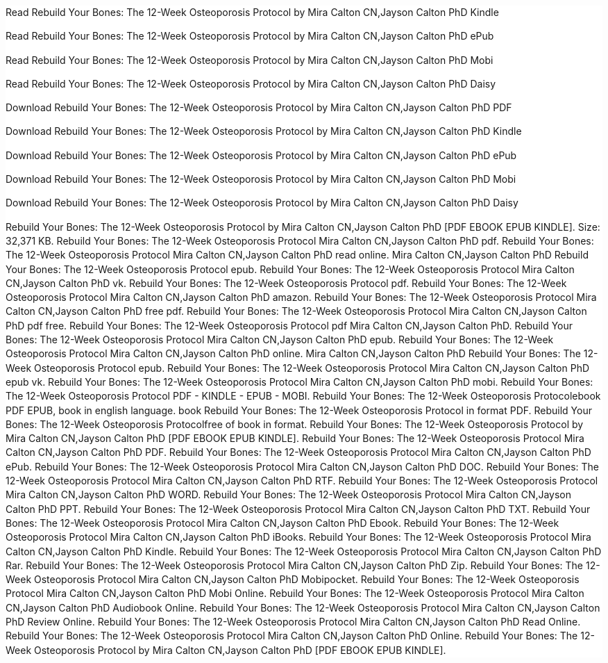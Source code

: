 Read Rebuild Your Bones: The 12-Week Osteoporosis Protocol by Mira Calton CN,Jayson Calton PhD Kindle

Read Rebuild Your Bones: The 12-Week Osteoporosis Protocol by Mira Calton CN,Jayson Calton PhD ePub

Read Rebuild Your Bones: The 12-Week Osteoporosis Protocol by Mira Calton CN,Jayson Calton PhD Mobi

Read Rebuild Your Bones: The 12-Week Osteoporosis Protocol by Mira Calton CN,Jayson Calton PhD Daisy

Download Rebuild Your Bones: The 12-Week Osteoporosis Protocol by Mira Calton CN,Jayson Calton PhD PDF

Download Rebuild Your Bones: The 12-Week Osteoporosis Protocol by Mira Calton CN,Jayson Calton PhD Kindle

Download Rebuild Your Bones: The 12-Week Osteoporosis Protocol by Mira Calton CN,Jayson Calton PhD ePub

Download Rebuild Your Bones: The 12-Week Osteoporosis Protocol by Mira Calton CN,Jayson Calton PhD Mobi

Download Rebuild Your Bones: The 12-Week Osteoporosis Protocol by Mira Calton CN,Jayson Calton PhD Daisy

Rebuild Your Bones: The 12-Week Osteoporosis Protocol by Mira Calton CN,Jayson Calton PhD [PDF EBOOK EPUB KINDLE]. Size: 32,371 KB. Rebuild Your Bones: The 12-Week Osteoporosis Protocol Mira Calton CN,Jayson Calton PhD pdf. Rebuild Your Bones: The 12-Week Osteoporosis Protocol Mira Calton CN,Jayson Calton PhD read online. Mira Calton CN,Jayson Calton PhD Rebuild Your Bones: The 12-Week Osteoporosis Protocol epub. Rebuild Your Bones: The 12-Week Osteoporosis Protocol Mira Calton CN,Jayson Calton PhD vk. Rebuild Your Bones: The 12-Week Osteoporosis Protocol pdf. Rebuild Your Bones: The 12-Week Osteoporosis Protocol Mira Calton CN,Jayson Calton PhD amazon. Rebuild Your Bones: The 12-Week Osteoporosis Protocol Mira Calton CN,Jayson Calton PhD free pdf. Rebuild Your Bones: The 12-Week Osteoporosis Protocol Mira Calton CN,Jayson Calton PhD pdf free. Rebuild Your Bones: The 12-Week Osteoporosis Protocol pdf Mira Calton CN,Jayson Calton PhD. Rebuild Your Bones: The 12-Week Osteoporosis Protocol Mira Calton CN,Jayson Calton PhD epub. Rebuild Your Bones: The 12-Week Osteoporosis Protocol Mira Calton CN,Jayson Calton PhD online. Mira Calton CN,Jayson Calton PhD Rebuild Your Bones: The 12-Week Osteoporosis Protocol epub. Rebuild Your Bones: The 12-Week Osteoporosis Protocol Mira Calton CN,Jayson Calton PhD epub vk. Rebuild Your Bones: The 12-Week Osteoporosis Protocol Mira Calton CN,Jayson Calton PhD mobi. Rebuild Your Bones: The 12-Week Osteoporosis Protocol PDF - KINDLE - EPUB - MOBI. Rebuild Your Bones: The 12-Week Osteoporosis Protocolebook PDF EPUB, book in english language. book Rebuild Your Bones: The 12-Week Osteoporosis Protocol in format PDF. Rebuild Your Bones: The 12-Week Osteoporosis Protocolfree of book in format. Rebuild Your Bones: The 12-Week Osteoporosis Protocol by Mira Calton CN,Jayson Calton PhD [PDF EBOOK EPUB KINDLE]. Rebuild Your Bones: The 12-Week Osteoporosis Protocol Mira Calton CN,Jayson Calton PhD PDF. Rebuild Your Bones: The 12-Week Osteoporosis Protocol Mira Calton CN,Jayson Calton PhD ePub. Rebuild Your Bones: The 12-Week Osteoporosis Protocol Mira Calton CN,Jayson Calton PhD DOC. Rebuild Your Bones: The 12-Week Osteoporosis Protocol Mira Calton CN,Jayson Calton PhD RTF. Rebuild Your Bones: The 12-Week Osteoporosis Protocol Mira Calton CN,Jayson Calton PhD WORD. Rebuild Your Bones: The 12-Week Osteoporosis Protocol Mira Calton CN,Jayson Calton PhD PPT. Rebuild Your Bones: The 12-Week Osteoporosis Protocol Mira Calton CN,Jayson Calton PhD TXT. Rebuild Your Bones: The 12-Week Osteoporosis Protocol Mira Calton CN,Jayson Calton PhD Ebook. Rebuild Your Bones: The 12-Week Osteoporosis Protocol Mira Calton CN,Jayson Calton PhD iBooks. Rebuild Your Bones: The 12-Week Osteoporosis Protocol Mira Calton CN,Jayson Calton PhD Kindle. Rebuild Your Bones: The 12-Week Osteoporosis Protocol Mira Calton CN,Jayson Calton PhD Rar. Rebuild Your Bones: The 12-Week Osteoporosis Protocol Mira Calton CN,Jayson Calton PhD Zip. Rebuild Your Bones: The 12-Week Osteoporosis Protocol Mira Calton CN,Jayson Calton PhD Mobipocket. Rebuild Your Bones: The 12-Week Osteoporosis Protocol Mira Calton CN,Jayson Calton PhD Mobi Online. Rebuild Your Bones: The 12-Week Osteoporosis Protocol Mira Calton CN,Jayson Calton PhD Audiobook Online. Rebuild Your Bones: The 12-Week Osteoporosis Protocol Mira Calton CN,Jayson Calton PhD Review Online. Rebuild Your Bones: The 12-Week Osteoporosis Protocol Mira Calton CN,Jayson Calton PhD Read Online. Rebuild Your Bones: The 12-Week Osteoporosis Protocol Mira Calton CN,Jayson Calton PhD Online. Rebuild Your Bones: The 12-Week Osteoporosis Protocol by Mira Calton CN,Jayson Calton PhD [PDF EBOOK EPUB KINDLE].
